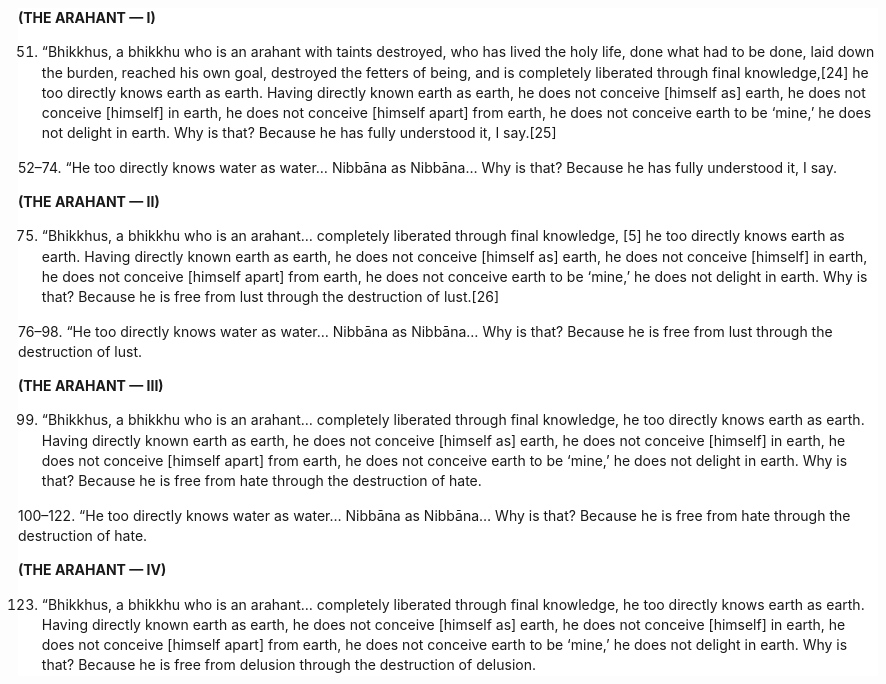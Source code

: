 **(THE ARAHANT — I)**

51. “Bhikkhus, a bhikkhu who is an arahant with taints
destroyed, who has lived the holy life, done what had to be
done, laid down the burden, reached his own goal, destroyed
the fetters of being, and is completely liberated through final
knowledge,[24] he too directly knows earth as earth. Having
directly known earth as earth, he does not conceive [himself
as] earth, he does not conceive [himself] in earth, he does
not conceive [himself apart] from earth, he does not conceive
earth to be ‘mine,’ he does not delight in earth. Why is that?
Because he has fully understood it, I say.[25]

52–74. “He too directly knows water as water… Nibbāna
as Nibbāna… Why is that? Because he has fully understood
it, I say.

**(THE ARAHANT — II)**

75. “Bhikkhus, a bhikkhu who is an arahant… completely
liberated through final knowledge, [5] he too directly knows
earth as earth. Having directly known earth as earth, he does
not conceive [himself as] earth, he does not conceive [himself]
in earth, he does not conceive [himself apart] from earth, he
does not conceive earth to be ‘mine,’ he does not delight in
earth. Why is that? Because he is free from lust through the
destruction of lust.[26]

76–98. “He too directly knows water as water… Nibbāna
as Nibbāna… Why is that? Because he is free from lust
through the destruction of lust.

**(THE ARAHANT — III)**

99. “Bhikkhus, a bhikkhu who is an arahant… completely
liberated through final knowledge, he too directly knows earth
as earth. Having directly known earth as earth, he does not
conceive [himself as] earth, he does not conceive [himself]
in earth, he does not conceive [himself apart] from earth, he
does not conceive earth to be ‘mine,’ he does not delight in
earth. Why is that? Because he is free from hate through the
destruction of hate.

100–122. “He too directly knows water as water…
Nibbāna as Nibbāna… Why is that? Because he is free from
hate through the destruction of hate.

**(THE ARAHANT — IV)**

123. “Bhikkhus, a bhikkhu who is an arahant… completely
liberated through final knowledge, he too directly knows earth
as earth. Having directly known earth as earth, he does not
conceive [himself as] earth, he does not conceive [himself]
in earth, he does not conceive [himself apart] from earth, he
does not conceive earth to be ‘mine,’ he does not delight in
earth. Why is that? Because he is free from delusion through
the destruction of delusion.
